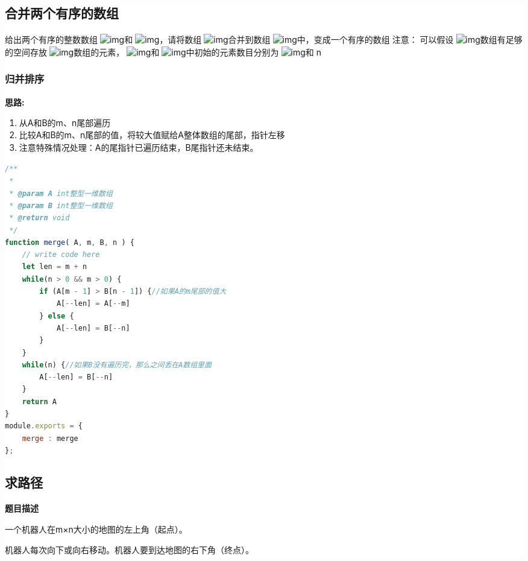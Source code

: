 ## 合并两个有序的数组

给出两个有序的整数数组 ![img](https://www.nowcoder.com/equation?tex=A%20%5C)和 ![img](https://www.nowcoder.com/equation?tex=B%5C)，请将数组 ![img](https://www.nowcoder.com/equation?tex=B%5C)合并到数组 ![img](https://www.nowcoder.com/equation?tex=A%5C)中，变成一个有序的数组
注意：
可以假设 ![img](https://www.nowcoder.com/equation?tex=A%5C)数组有足够的空间存放 ![img](https://www.nowcoder.com/equation?tex=B%5C)数组的元素， ![img](https://www.nowcoder.com/equation?tex=A%5C)和 ![img](https://www.nowcoder.com/equation?tex=B%5C)中初始的元素数目分别为 ![img](https://www.nowcoder.com/equation?tex=m%5C)和 n

### **归并排序**

**思路:**

1. 从A和B的m、n尾部遍历
2. 比较A和B的m、n尾部的值，将较大值赋给A整体数组的尾部，指针左移
3. 注意特殊情况处理：A的尾指针已遍历结束，B尾指针还未结束。

```js
/**
 * 
 * @param A int整型一维数组 
 * @param B int整型一维数组 
 * @return void
 */
function merge( A, m, B, n ) {
    // write code here
    let len = m + n
    while(n > 0 && m > 0) {
        if (A[m - 1] > B[n - 1]) {//如果A的m尾部的值大
            A[--len] = A[--m]
        } else {
            A[--len] = B[--n]
        }
    }
    while(n) {//如果B没有遍历完，那么之间丢在A数组里面
        A[--len] = B[--n]
    }
    return A
}
module.exports = {
    merge : merge
};
```

## 求路径

**题目描述**

一个机器人在m×n大小的地图的左上角（起点）。

机器人每次向下或向右移动。机器人要到达地图的右下角（终点）。
